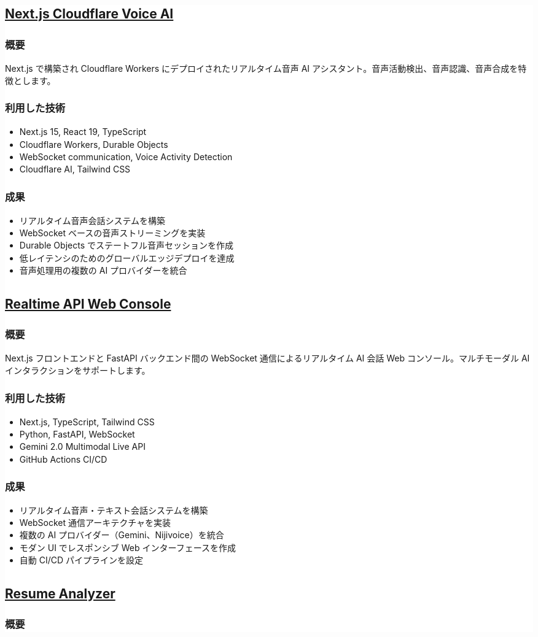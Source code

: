 ## [Next.js Cloudflare Voice AI](https://github.com/tetratensor/Next.js-Cloudflare-Voice-AI-Assistant)

### 概要

Next.js で構築され Cloudflare Workers にデプロイされたリアルタイム音声 AI アシスタント。音声活動検出、音声認識、音声合成を特徴とします。

### 利用した技術

- Next.js 15, React 19, TypeScript
- Cloudflare Workers, Durable Objects
- WebSocket communication, Voice Activity Detection
- Cloudflare AI, Tailwind CSS

### 成果

- リアルタイム音声会話システムを構築
- WebSocket ベースの音声ストリーミングを実装
- Durable Objects でステートフル音声セッションを作成
- 低レイテンシのためのグローバルエッジデプロイを達成
- 音声処理用の複数の AI プロバイダーを統合

## [Realtime API Web Console](https://github.com/tetratensor/Realtime-AI-Web-Console)

### 概要

Next.js フロントエンドと FastAPI バックエンド間の WebSocket 通信によるリアルタイム AI 会話 Web コンソール。マルチモーダル AI インタラクションをサポートします。

### 利用した技術

- Next.js, TypeScript, Tailwind CSS
- Python, FastAPI, WebSocket
- Gemini 2.0 Multimodal Live API
- GitHub Actions CI/CD

### 成果

- リアルタイム音声・テキスト会話システムを構築
- WebSocket 通信アーキテクチャを実装
- 複数の AI プロバイダー（Gemini、Nijivoice）を統合
- モダン UI でレスポンシブ Web インターフェースを作成
- 自動 CI/CD パイプラインを設定

## [Resume Analyzer](https://github.com/tetratensor/ML-powered_resume_analyser)

### 概要
